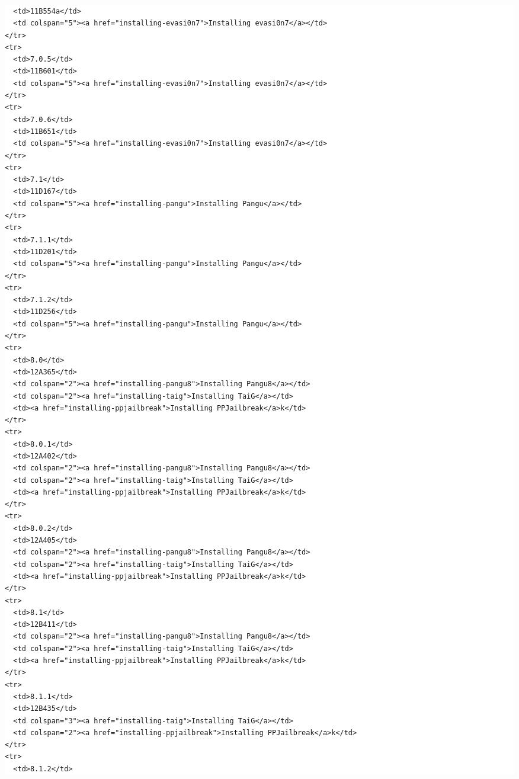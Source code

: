       <td>11B554a</td>
      <td colspan="5"><a href="installing-evasi0n7">Installing evasi0n7</a></td>
    </tr>
    <tr>
      <td>7.0.5</td>
      <td>11B601</td>
      <td colspan="5"><a href="installing-evasi0n7">Installing evasi0n7</a></td>
    </tr>
    <tr>
      <td>7.0.6</td>
      <td>11B651</td>
      <td colspan="5"><a href="installing-evasi0n7">Installing evasi0n7</a></td>
    </tr>
    <tr>
      <td>7.1</td>
      <td>11D167</td>
      <td colspan="5"><a href="installing-pangu">Installing Pangu</a></td>
    </tr>
    <tr>
      <td>7.1.1</td>
      <td>11D201</td>
      <td colspan="5"><a href="installing-pangu">Installing Pangu</a></td>
    </tr>
    <tr>
      <td>7.1.2</td>
      <td>11D256</td>
      <td colspan="5"><a href="installing-pangu">Installing Pangu</a></td>
    </tr>
    <tr>
      <td>8.0</td>
      <td>12A365</td>
      <td colspan="2"><a href="installing-pangu8">Installing Pangu8</a></td>
      <td colspan="2"><a href="installing-taig">Installing TaiG</a></td>
      <td><a href="installing-ppjailbreak">Installing PPJailbreak</a>k</td>
    </tr>
    <tr>
      <td>8.0.1</td>
      <td>12A402</td>
      <td colspan="2"><a href="installing-pangu8">Installing Pangu8</a></td>
      <td colspan="2"><a href="installing-taig">Installing TaiG</a></td>
      <td><a href="installing-ppjailbreak">Installing PPJailbreak</a>k</td>
    </tr>
    <tr>
      <td>8.0.2</td>
      <td>12A405</td>
      <td colspan="2"><a href="installing-pangu8">Installing Pangu8</a></td>
      <td colspan="2"><a href="installing-taig">Installing TaiG</a></td>
      <td><a href="installing-ppjailbreak">Installing PPJailbreak</a>k</td>
    </tr>
    <tr>
      <td>8.1</td>
      <td>12B411</td>
      <td colspan="2"><a href="installing-pangu8">Installing Pangu8</a></td>
      <td colspan="2"><a href="installing-taig">Installing TaiG</a></td>
      <td><a href="installing-ppjailbreak">Installing PPJailbreak</a>k</td>
    </tr>
    <tr>
      <td>8.1.1</td>
      <td>12B435</td>
      <td colspan="3"><a href="installing-taig">Installing TaiG</a></td>
      <td colspan="2"><a href="installing-ppjailbreak">Installing PPJailbreak</a>k</td>
    </tr>
    <tr>
      <td>8.1.2</td>